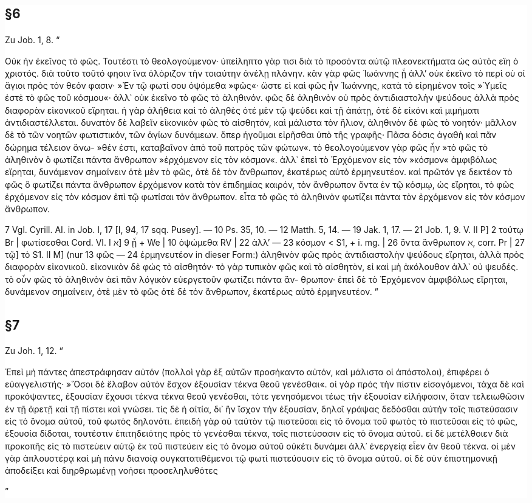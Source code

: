 ## §6  

<head>Zu Job. 1, 8.</head>
                    <q type="mentioned" corresp="urn:cts:greekLit:tlg0031.tlg004:1.8">
                        <lb n="5"/>
                        <p>Οὐκ ἠν ἐκεῖνος τὸ φῶς. Τουτέστι τὸ θεολογούμενον· ὑπείληπτο γὰρ τισι διὰ
                            τὸ προσόντα αὐτῷ πλεονεκτήματα ὡς αὐτὸς εἴη ὁ χριστός. διὰ τοῦτο τοῦτό
                            φησιν ἵνα ὁλόριζον τὴν τοιαύτην ἀνέλῃ πλάνην. κἂν γὰρ φῶς Ἰωάννης
                            <add>ᾖ</add> ἀλλ’ οὐκ ἐκεῖνο τὸ περὶ οὑ οἱ ἅγιοι πρὸς τὸν θεόν φασιν· »Ἐν
                            τῷ φωτί σου ὀψόμεθα <lb n="10"/> »φῶς«· ὥστε εἰ καὶ φῶς ἦν Ἰωάννης, κατὰ
                            τὸ εἰρημένον τοῖς »Ὑμεῖς ἐστὲ τὸ φῶς τοῦ κόσμου«· ἀλλ᾿ οὐκ ἐκεῖνο τὸ φῶς
                            τὸ ἀληθινόν. φῶς δὲ ἀληθινὸν οὐ πρὸς ἀντιδιαστολὴν ψεύδους ἀλλὰ πρὸς
                            διαφορὰν εἰκονικοῦ εἵρηται. ἡ γὰρ ἀλήθεια καὶ τὸ ἀληθὲς ὁτέ μὲν τῷ
                            ψεύδει καὶ τῇ ἀπάτῃ, ὁτὲ δὲ εἰκόνι καὶ μιμήματι ἀντιδιαστέλλεται. <lb n="15"/> δυνατὸν δὲ λαβεῖν εἰκονικὸν φῶς τὸ αἰσθητόν, καὶ μάλιστα
                            τὸν ἣλιον, ἀληθινὸν δὲ φῶς τὸ νοητόν· μᾶλλον δὲ τὸ τῶν νοητῶν
                            φωτιστικόν, τῶν ἁγίων δυνάμεων. ὅπερ ἡγοῦμαι εἰρῆσθαι ὑπὸ τῆς γραφῆς·
                            Πᾶσα δόσις ἀγαθὴ καὶ πᾶν δώρημα τέλειον ἄνω- »θέν ἐστι, καταβαῖνον ἀπὸ
                            τοῦ πατρὸς τῶν φώτων«. τὸ θεολογούμενον <lb n="20"/> γὰρ φῶς ἦν »τὸ φῶς
                            τὸ ἀληθινὸν ὃ φωτίζει πάντα ἄνθρωπον »ἐρχόμενον εἰς τὸν κόσμον«. ἀλλ᾿
                            ἐπεὶ τὸ Ἐρχόμενον εἰς τὸν »κόσμον« ἀμφιβόλως εἴρηται, δυνάμενον
                            σημαίνειν ὁτὲ μὲν τὸ φῶς, ὁτὲ δὲ τὸν ἄνθρωπον, ἑκατέρως αὐτὸ
                            ἐρμηνευτέον. καὶ πρῶτόν γε δεκτέον τὸ φῶς ὃ φωτίζει πάντα ἄνθρωπον
                            ἐρχόμενον κατὰ <lb n="25"/> τὸν ἐπιδημίας καιρόν, τὸν ἄνθρωπον ὄντα ἐν
                            τῷ κόσμῳ, ὡς εἴρηται, τὸ φῶς ἐρχόμενον εἰς τὸν κόσμον ἐπὶ τῷ φωτίσαι τὸν
                            ἄνθρωπον. εἶτα τὸ φῶς τὸ ἀληθινὸν φωτίζει πάντα τὸν ἐρχόμενον εἰς τὸν
                            κόσμον ἄνθρωπον.</p>
                        <note type="footnote">7 Vgl. Cyrill. ΑΙ. in Job. Ι, 17 [I, 94, 17 sqq.
                            Pusey]. — 10 Ps. 35, 10. — 12 Matth. 5, 14. — 19 Jak. 1, 17. — 21 Job.
                            1, 9.</note>
                        <note type="footnote">V. II P] 2 τούτῳ Br | φωτίσεσθαι Cord.</note>
                        <note type="footnote">VI. I ℵ] 9 <add>ᾖ</add> + We | 10 ὀψώμεθα RV | 22 ἀλλ’ —
                            23 κόσμον &lt; S1, + i. mg. | 26 ὄντα ἄνθρωπον ℵ, corr. Pr | 27 τῷ] τὸ
                            S1.</note>
                        <note type="footnote">II Μ] (nur 13 φῶς — 24 ἑρμηνευτέον in dieser Form:)
                            ἀληθινὸν φῶς πρὸς ἀντιδιαστολὴν ψεύδους εἴρηται, ἀλλὰ πρὸς διαφορὰν
                            εἰκονικοῦ. εἰκονικὸν δὲ φώς τὸ αἰσθητόν· τὸ γὰρ τυπικὸν φῶς καὶ τὸ
                            αἰσθητὸν, εἰ καὶ μὴ ἀκόλουθον ἀλλ᾿ οὐ ψευδές. τὸ οὖν φῶς τὸ ἀληθινὸν ἀεὶ
                            πᾶν λόγικὸν εὐεργετοῦν φωτίζει πάντα ἄν- θρωπον· ἐπεὶ δὲ τὸ Ἐρχόμενον
                            ἀμφιβόλως εἴρηται, δυνάμενον σημαίνειν, ὁτὲ μὲν τὸ φῶς ὁτὲ δὲ τὸν
                            ἄνθρωπον, ἑκατέρως αὐτὸ ἑρμηνευτέον.</note>
                        <pb n="489"/>
                    </q>  

## §7  

<head>Zu Joh. 1, 12.</head>
                    <q type="mentioned" corresp="urn:cts:greekLit:tlg0031.tlg004:1.12">
                        <p>Ἐπεὶ μὴ πάντες ἀπεστράφησαν αὐτόν (πολλοὶ γὰρ ἐξ αὐτῶν προσήκαντο αὐτόν,
                            καὶ μάλιστα οἱ ἀπόστολοι), ἐπιφέρει ὁ εὐαγγελιστής· <lb n="5"/> »Ὅσοι δὲ
                            ἔλαβον αὐτὸν ἔσχον ἐξουσίαν τέκνα θεοῦ γενέσθαι«. οἱ γὰρ πρὸς τὴν πίστιν
                            εἰσαγόμενοι, τάχα δὲ καὶ προκόψαντες, ἐξουσίαν ἔχουσι τέκνα τέκνα θεοῦ
                            γενέσθαι, τότε γενησόμενοι τέως τὴν ἐξουσίαν εἰλήφασιν, ὅταν τελειωθῶσιν
                            έν τῇ ἀρετῇ καὶ τῇ πίστει καὶ γνώσει. τίς δὲ ἡ αἰτία, δι᾿ ἣν ἴσχον τὴν
                            ἐξουσίαν, δηλοῖ <lb n="10"/> γράψας δεδόσθαι αὐτὴν τοῖς πιστεύσασιν εἰς
                            τὸ ὄνομα αὐτοῦ, τοῦ φωτὸς δηλονότι. ἐπειδὴ γὰρ οὐ ταὐτὸν τῷ πιστεῦσαι
                            εἰς τὸ ὄνομα τοῦ φωτὸς τὸ πιστεῦσαι εἰς τὸ φῶς, ἐξουσία δίδοται,
                            τουτέστιν ἐπιτηδειότης πρὸς τὸ γενέσθαι τέκνα, τοῖς πιστεύσασιν εἰς τὸ
                            ὄνομα αὐτοῦ. εἰ δὲ μετέλθοιεν διὰ προκοπῆς εἰς τὸ πιστεύειν αὐτῷ ἐκ τοῦ
                                <lb n="15"/> πιστεύειν εἰς τὸ ὄνομα αὐτοῦ οὐκέτι δυνάμει ἀλλ᾿
                            ἐνεργείᾳ εἶεν <add>ἂν</add> θεοῦ τέκνα. οἱ <add>μὲν</add> γὰρ ἁπλουστέρᾳ καὶ
                            μὴ πάνυ διανοίᾳ συγκατατιθέμενοι τῷ φωτὶ πιστεύουσιν εἰς τὸ ὄνομα αὐτοῦ.
                            οἱ δὲ σὺν ἐπιστημονικῇ ἀποδείξει καὶ διηρθρωμένῃ νοήσει προσεληλυθότες